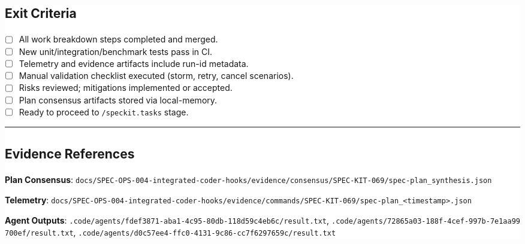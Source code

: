 
## Exit Criteria

- [ ] All work breakdown steps completed and merged.
- [ ] New unit/integration/benchmark tests pass in CI.
- [ ] Telemetry and evidence artifacts include run-id metadata.
- [ ] Manual validation checklist executed (storm, retry, cancel scenarios).
- [ ] Risks reviewed; mitigations implemented or accepted.
- [ ] Plan consensus artifacts stored via local-memory.
- [ ] Ready to proceed to `/speckit.tasks` stage.

---

## Evidence References

**Plan Consensus**: `docs/SPEC-OPS-004-integrated-coder-hooks/evidence/consensus/SPEC-KIT-069/spec-plan_synthesis.json`

**Telemetry**: `docs/SPEC-OPS-004-integrated-coder-hooks/evidence/commands/SPEC-KIT-069/spec-plan_<timestamp>.json`

**Agent Outputs**: `.code/agents/fdef3871-aba1-4c95-80db-118d59c4eb6c/result.txt`, `.code/agents/72865a03-188f-4cef-997b-7e1aa99700ef/result.txt`, `.code/agents/d0c57ee4-ffc0-4131-9c86-cc7f6297659c/result.txt`

